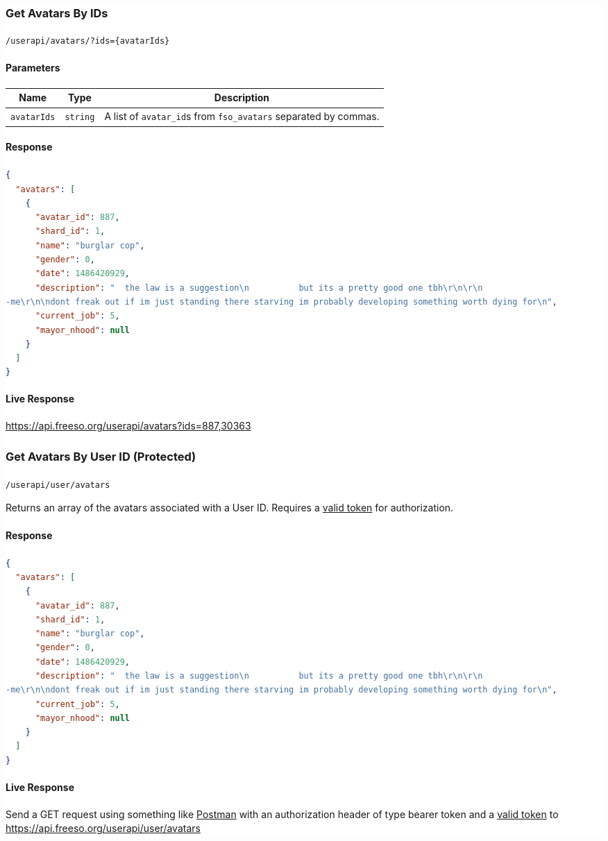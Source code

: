### Get Avatars By IDs
```
/userapi/avatars/?ids={avatarIds}
```

#### Parameters
| Name | Type | Description |
| ---- | ---- | ----------- |
| `avatarIds` | `string` | A list of `avatar_id`s from `fso_avatars` separated by commas. |

#### Response
```json
{
  "avatars": [
    {
      "avatar_id": 887,
      "shard_id": 1,
      "name": "burglar cop",
      "gender": 0,
      "date": 1486420929,
      "description": "  the law is a suggestion\n          but its a pretty good one tbh\r\n\r\n                                                     -me\r\n\ndont freak out if im just standing there starving im probably developing something worth dying for\n",
      "current_job": 5,
      "mayor_nhood": null
    }
  ]
}
```
#### Live Response
<https://api.freeso.org/userapi/avatars?ids=887,30363>

### Get Avatars By User ID (Protected)
```
/userapi/user/avatars
```
Returns an array of the avatars associated with a User ID. Requires a [valid token](#get-token) for authorization.

#### Response
```json
{
  "avatars": [
    {
      "avatar_id": 887,
      "shard_id": 1,
      "name": "burglar cop",
      "gender": 0,
      "date": 1486420929,
      "description": "  the law is a suggestion\n          but its a pretty good one tbh\r\n\r\n                                                     -me\r\n\ndont freak out if im just standing there starving im probably developing something worth dying for\n",
      "current_job": 5,
      "mayor_nhood": null
    }
  ]
}
```
#### Live Response
Send a GET request using something like [Postman](https://www.getpostman.com/downloads/) with an authorization header of type bearer token and a [valid token](#get-token) to <https://api.freeso.org/userapi/user/avatars>
